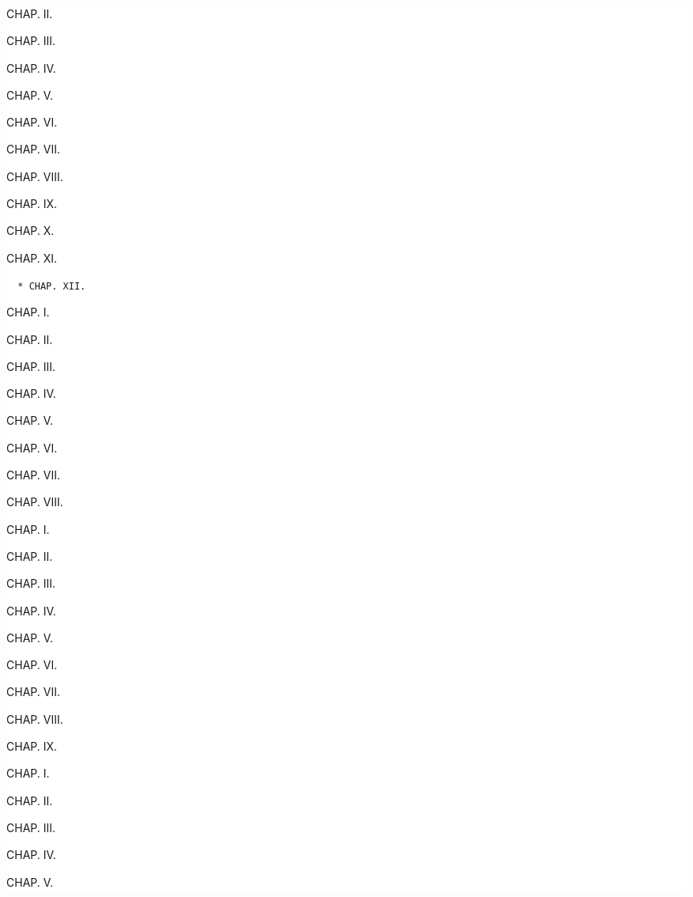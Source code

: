 CHAP. II.

CHAP. III.

CHAP. IV.

CHAP. V.

CHAP. VI.

CHAP. VII.

CHAP. VIII.

CHAP. IX.

CHAP. X.

CHAP. XI.

      * CHAP. XII.

CHAP. I.

CHAP. II.

CHAP. III.

CHAP. IV.

CHAP. V.

CHAP. VI.

CHAP. VII.

CHAP. VIII.

CHAP. I.

CHAP. II.

CHAP. III.

CHAP. IV.

CHAP. V.

CHAP. VI.

CHAP. VII.

CHAP. VIII.

CHAP. IX.

CHAP. I.

CHAP. II.

CHAP. III.

CHAP. IV.

CHAP. V.
